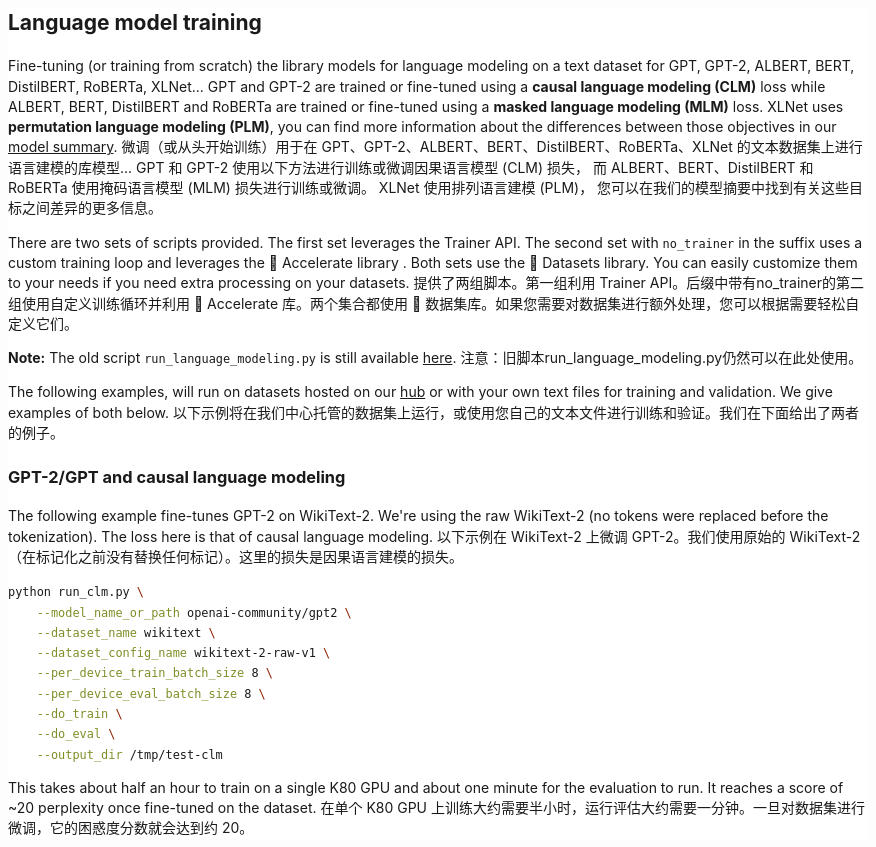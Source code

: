 

## Language model training

Fine-tuning (or training from scratch) the library models for language modeling on a text dataset for GPT, GPT-2, ALBERT, BERT, DistilBERT, RoBERTa, XLNet...
GPT and GPT-2 are trained or fine-tuned using a **causal language modeling (CLM)** loss while ALBERT, BERT, DistilBERT and RoBERTa are trained or fine-tuned using a **masked language modeling (MLM)** loss. XLNet uses **permutation language modeling (PLM)**,
you can find more information about the differences between those objectives in our [model summary](https://huggingface.co/transformers/model_summary.html).
微调（或从头开始训练）用于在 GPT、GPT-2、ALBERT、BERT、DistilBERT、RoBERTa、XLNet 的文本数据集上进行语言建模的库模型...
GPT 和 GPT-2 使用以下方法进行训练或微调因果语言模型 (CLM) 损失，
而 ALBERT、BERT、DistilBERT 和 RoBERTa 使用掩码语言模型 (MLM) 损失进行训练或微调。
XLNet 使用排列语言建模 (PLM)，
您可以在我们的模型摘要中找到有关这些目标之间差异的更多信息。

There are two sets of scripts provided. The first set leverages the Trainer API. The second set with `no_trainer` in the suffix uses a custom training loop and leverages the 🤗 Accelerate library . Both sets use the 🤗 Datasets library. You can easily customize them to your needs if you need extra processing on your datasets.
提供了两组脚本。第一组利用 Trainer API。后缀中带有no_trainer的第二组使用自定义训练循环并利用 🤗 Accelerate 库。两个集合都使用 🤗 数据集库。如果您需要对数据集进行额外处理，您可以根据需要轻松自定义它们。

**Note:** The old script `run_language_modeling.py` is still available [here](https://github.com/huggingface/transformers/blob/main/examples/legacy/run_language_modeling.py).
注意：旧脚本run_language_modeling.py仍然可以在此处使用。

The following examples, will run on datasets hosted on our [hub](https://huggingface.co/datasets) or with your own
text files for training and validation. We give examples of both below.
以下示例将在我们中心托管的数据集上运行，或使用您自己的文本文件进行训练和验证。我们在下面给出了两者的例子。

### GPT-2/GPT and causal language modeling

The following example fine-tunes GPT-2 on WikiText-2. We're using the raw WikiText-2 (no tokens were replaced before
the tokenization). The loss here is that of causal language modeling.
以下示例在 WikiText-2 上微调 GPT-2。我们使用原始的 WikiText-2（在标记化之前没有替换任何标记）。这里的损失是因果语言建模的损失。

```bash
python run_clm.py \
    --model_name_or_path openai-community/gpt2 \
    --dataset_name wikitext \
    --dataset_config_name wikitext-2-raw-v1 \
    --per_device_train_batch_size 8 \
    --per_device_eval_batch_size 8 \
    --do_train \
    --do_eval \
    --output_dir /tmp/test-clm
```

This takes about half an hour to train on a single K80 GPU and about one minute for the evaluation to run. It reaches
a score of ~20 perplexity once fine-tuned on the dataset.
在单个 K80 GPU 上训练大约需要半小时，运行评估大约需要一分钟。一旦对数据集进行微调，它的困惑度分数就会达到约 20。
